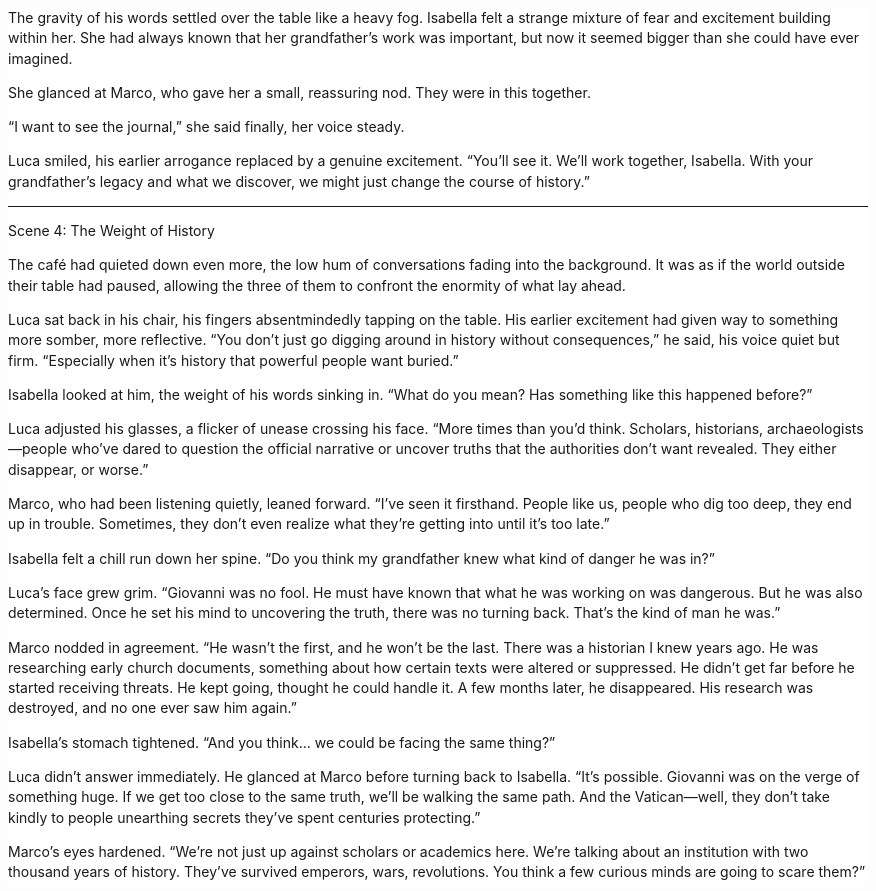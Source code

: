 The gravity of his words settled over the table like a heavy fog. Isabella felt a strange mixture of fear and excitement building within her. She had always known that her grandfather’s work was important, but now it seemed bigger than she could have ever imagined.

She glanced at Marco, who gave her a small, reassuring nod. They were in this together.

“I want to see the journal,” she said finally, her voice steady.

Luca smiled, his earlier arrogance replaced by a genuine excitement. “You’ll see it. We’ll work together, Isabella. With your grandfather’s legacy and what we discover, we might just change the course of history.”




---
Scene 4: The Weight of History

The café had quieted down even more, the low hum of conversations fading into the background. It was as if the world outside their table had paused, allowing the three of them to confront the enormity of what lay ahead.

Luca sat back in his chair, his fingers absentmindedly tapping on the table. His earlier excitement had given way to something more somber, more reflective. “You don’t just go digging around in history without consequences,” he said, his voice quiet but firm. “Especially when it’s history that powerful people want buried.”

Isabella looked at him, the weight of his words sinking in. “What do you mean? Has something like this happened before?”

Luca adjusted his glasses, a flicker of unease crossing his face. “More times than you’d think. Scholars, historians, archaeologists—people who’ve dared to question the official narrative or uncover truths that the authorities don’t want revealed. They either disappear, or worse.”

Marco, who had been listening quietly, leaned forward. “I’ve seen it firsthand. People like us, people who dig too deep, they end up in trouble. Sometimes, they don’t even realize what they’re getting into until it’s too late.”

Isabella felt a chill run down her spine. “Do you think my grandfather knew what kind of danger he was in?”

Luca’s face grew grim. “Giovanni was no fool. He must have known that what he was working on was dangerous. But he was also determined. Once he set his mind to uncovering the truth, there was no turning back. That’s the kind of man he was.”

Marco nodded in agreement. “He wasn’t the first, and he won’t be the last. There was a historian I knew years ago. He was researching early church documents, something about how certain texts were altered or suppressed. He didn’t get far before he started receiving threats. He kept going, thought he could handle it. A few months later, he disappeared. His research was destroyed, and no one ever saw him again.”

Isabella’s stomach tightened. “And you think… we could be facing the same thing?”

Luca didn’t answer immediately. He glanced at Marco before turning back to Isabella. “It’s possible. Giovanni was on the verge of something huge. If we get too close to the same truth, we’ll be walking the same path. And the Vatican—well, they don’t take kindly to people unearthing secrets they’ve spent centuries protecting.”

Marco’s eyes hardened. “We’re not just up against scholars or academics here. We’re talking about an institution with two thousand years of history. They’ve survived emperors, wars, revolutions. You think a few curious minds are going to scare them?”
